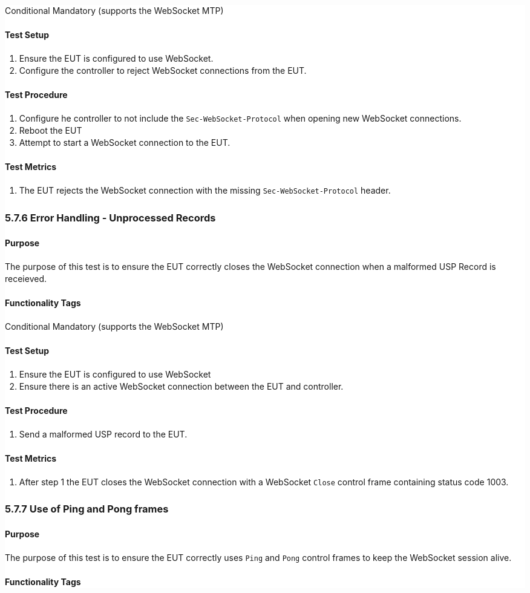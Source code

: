 Conditional Mandatory (supports the WebSocket MTP)

#### Test Setup

1. Ensure the EUT is configured to use WebSocket.
2. Configure the controller to reject WebSocket connections
   from the EUT.

#### Test Procedure

1. Configure he controller to not include the `Sec-WebSocket-Protocol`
   when opening new WebSocket connections.
2. Reboot the EUT
3. Attempt to start a WebSocket connection to the EUT.

#### Test Metrics

1. The EUT rejects the WebSocket connection with the missing
   `Sec-WebSocket-Protocol` header.

### 5.7.6 Error Handling - Unprocessed Records

#### Purpose

The purpose of this test is to ensure the EUT correctly closes
the WebSocket connection when a malformed USP Record is receieved.

#### Functionality Tags

Conditional Mandatory (supports the WebSocket MTP)

#### Test Setup

1. Ensure the EUT is configured to use WebSocket
2. Ensure there is an active WebSocket connection between
   the EUT and controller.

#### Test Procedure

1. Send a malformed USP record to the EUT.

#### Test Metrics

1. After step 1 the EUT closes the WebSocket connection with
   a WebSocket `Close` control frame containing status code 1003.

### 5.7.7 Use of Ping and Pong frames

#### Purpose

The purpose of this test is to ensure the EUT correctly
uses `Ping` and `Pong` control frames to keep the WebSocket
session alive.

#### Functionality Tags
